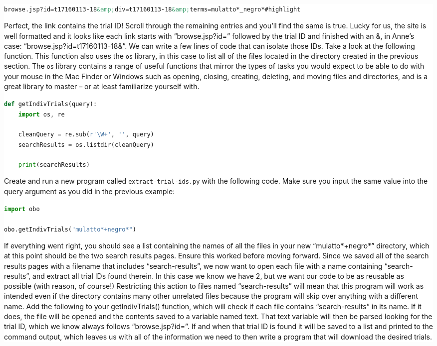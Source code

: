 ``` xml
browse.jsp?id=t17160113-18&amp;div=t17160113-18&amp;terms=mulatto*_negro*#highlight 
```

Perfect, the link contains the trial ID! Scroll through the remaining
entries and you’ll find the same is true. Lucky for us, the site is well
formatted and it looks like each link starts with “browse.jsp?id=”
followed by the trial ID and finished with an &, in Anne’s case:
“browse.jsp?id=t17160113-18&”. We can write a few lines of code that can
isolate those IDs. Take a look at the following function. This function
also uses the `os` library, in this case to list all of the files
located in the directory created in the previous section. The `os`
library contains a range of useful functions that mirror the types of
tasks you would expect to be able to do with your mouse in the Mac
Finder or Windows such as opening, closing, creating, deleting, and
moving files and directories, and is a great library to master – or at
least familiarize yourself with.

``` python
def getIndivTrials(query):
    import os, re

    cleanQuery = re.sub(r'\W+', '', query)
    searchResults = os.listdir(cleanQuery)

    print(searchResults)
```

Create and run a new program called `extract-trial-ids.py` with the
following code. Make sure you input the same value into the query
argument as you did in the previous example:

``` python
import obo

obo.getIndivTrials("mulatto*+negro*")
```

If everything went right, you should see a list containing the names of
all the files in your new “mulatto\*+negro\*” directory, which at this
point should be the two search results pages. Ensure this worked before
moving forward. Since we saved all of the search results pages with a
filename that includes “search-results”, we now want to open each file
with a name containing “search-results”, and extract all trial IDs found
therein. In this case we know we have 2, but we want our code to be as
reusable as possible (with reason, of course!) Restricting this action
to files named “search-results” will mean that this program will work as
intended even if the directory contains many other unrelated files
because the program will skip over anything with a different name. Add
the following to your getIndivTrials() function, which will check if
each file contains “search-results” in its name. If it does, the file
will be opened and the contents saved to a variable named text. That
text variable will then be parsed looking for the trial ID, which we
know always follows “browse.jsp?id=”. If and when that trial ID is found
it will be saved to a list and printed to the command output, which
leaves us with all of the information we need to then write a program
that will download the desired trials.
